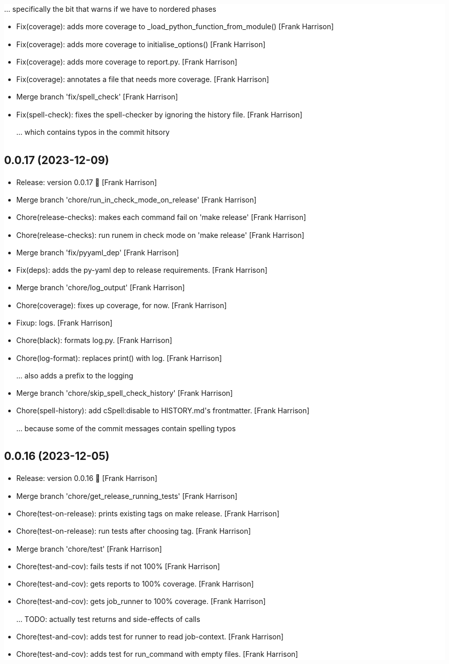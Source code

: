   ... specifically the bit that warns if we have to nordered phases
- Fix(coverage): adds more coverage to
  _load_python_function_from_module() [Frank Harrison]
- Fix(coverage): adds more coverage to initialise_options() [Frank
  Harrison]
- Fix(coverage): adds more coverage to report.py. [Frank Harrison]
- Fix(coverage): annotates a file that needs more coverage. [Frank
  Harrison]
- Merge branch 'fix/spell_check' [Frank Harrison]
- Fix(spell-check): fixes the spell-checker by ignoring the history
  file. [Frank Harrison]

  ... which contains typos in the commit hitsory


0.0.17 (2023-12-09)
-------------------
- Release: version 0.0.17 🚀 [Frank Harrison]
- Merge branch 'chore/run_in_check_mode_on_release' [Frank Harrison]
- Chore(release-checks): makes each command fail on 'make release'
  [Frank Harrison]
- Chore(release-checks): run runem in check mode on 'make release'
  [Frank Harrison]
- Merge branch 'fix/pyyaml_dep' [Frank Harrison]
- Fix(deps): adds the py-yaml dep to release requirements. [Frank
  Harrison]
- Merge branch 'chore/log_output' [Frank Harrison]
- Chore(coverage): fixes up coverage, for now. [Frank Harrison]
- Fixup: logs. [Frank Harrison]
- Chore(black): formats log.py. [Frank Harrison]
- Chore(log-format): replaces print() with log. [Frank Harrison]

  ... also adds a prefix to the logging
- Merge branch 'chore/skip_spell_check_history' [Frank Harrison]
- Chore(spell-history): add cSpell:disable to HISTORY.md's frontmatter.
  [Frank Harrison]

  ... because some of the commit messages contain spelling typos


0.0.16 (2023-12-05)
-------------------
- Release: version 0.0.16 🚀 [Frank Harrison]
- Merge branch 'chore/get_release_running_tests' [Frank Harrison]
- Chore(test-on-release): prints existing tags on make release. [Frank
  Harrison]
- Chore(test-on-release): run tests after choosing tag. [Frank Harrison]
- Merge branch 'chore/test' [Frank Harrison]
- Chore(test-and-cov): fails tests if not 100% [Frank Harrison]
- Chore(test-and-cov): gets reports to 100% coverage. [Frank Harrison]
- Chore(test-and-cov): gets job_runner to 100% coverage. [Frank
  Harrison]

  ... TODO: actually test returns and side-effects of calls
- Chore(test-and-cov): adds test for runner to read job-context. [Frank
  Harrison]
- Chore(test-and-cov): adds test for run_command with empty files.
  [Frank Harrison]
